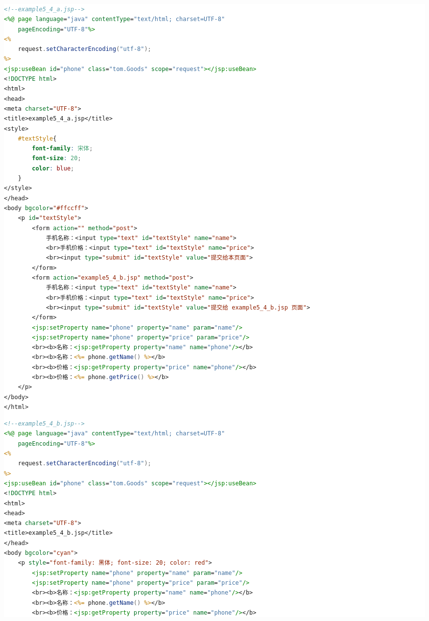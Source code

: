 ```jsp
<!--example5_4_a.jsp-->
<%@ page language="java" contentType="text/html; charset=UTF-8"
    pageEncoding="UTF-8"%>
<%
	request.setCharacterEncoding("utf-8");
%>
<jsp:useBean id="phone" class="tom.Goods" scope="request"></jsp:useBean>
<!DOCTYPE html>
<html>
<head>
<meta charset="UTF-8">
<title>example5_4_a.jsp</title>
<style>
	#textStyle{
		font-family: 宋体;
		font-size: 20;
		color: blue;
	}
</style>
</head>
<body bgcolor="#ffccff">
	<p id="textStyle">
		<form action="" method="post">
			手机名称：<input type="text" id="textStyle" name="name">
			<br>手机价格：<input type="text" id="textStyle" name="price">
			<br><input type="submit" id="textStyle" value="提交给本页面">
		</form>
		<form action="example5_4_b.jsp" method="post">
			手机名称：<input type="text" id="textStyle" name="name">
			<br>手机价格：<input type="text" id="textStyle" name="price">
			<br><input type="submit" id="textStyle" value="提交给 example5_4_b.jsp 页面">
		</form>
		<jsp:setProperty name="phone" property="name" param="name"/>
		<jsp:setProperty name="phone" property="price" param="price"/>
		<br><b>名称：<jsp:getProperty property="name" name="phone"/></b>
		<br><b>名称：<%= phone.getName() %></b>
		<br><b>价格：<jsp:getProperty property="price" name="phone"/></b>
		<br><b>价格：<%= phone.getPrice() %></b>
	</p>
</body>
</html>
```

```jsp
<!--example5_4_b.jsp-->
<%@ page language="java" contentType="text/html; charset=UTF-8"
    pageEncoding="UTF-8"%>
<%
	request.setCharacterEncoding("utf-8");
%>
<jsp:useBean id="phone" class="tom.Goods" scope="request"></jsp:useBean>
<!DOCTYPE html>
<html>
<head>
<meta charset="UTF-8">
<title>example5_4_b.jsp</title>
</head>
<body bgcolor="cyan">
	<p style="font-family: 黑体; font-size: 20; color: red">
		<jsp:setProperty name="phone" property="name" param="name"/>
		<jsp:setProperty name="phone" property="price" param="price"/>
		<br><b>名称：<jsp:getProperty property="name" name="phone"/></b>
		<br><b>名称：<%= phone.getName() %></b>
		<br><b>价格：<jsp:getProperty property="price" name="phone"/></b>
```
